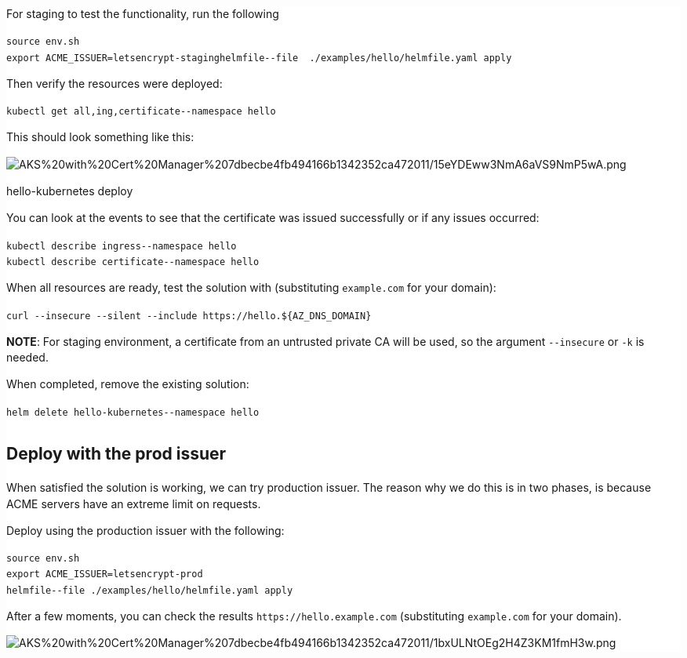 For staging to test the functionality, run the following

```
source env.sh
export ACME_ISSUER=letsencrypt-staginghelmfile--file  ./examples/hello/helmfile.yaml apply
```

Then verify the resources were deployed:

```
kubectl get all,ing,certificate--namespace hello
```

This should look something like this:

![AKS%20with%20Cert%20Manager%207dbecbe4fb494166b1342352ca472011/15eYDEww3NmA6aVS9NmP5wA.png](AKS%20with%20Cert%20Manager%207dbecbe4fb494166b1342352ca472011/15eYDEww3NmA6aVS9NmP5wA.png)

hello-kubernetes deploy

You can look at the events to see that the certificate was issued successfully or if any issues occurred:

```
kubectl describe ingress--namespace hello
kubectl describe certificate--namespace hello
```

When all resources are ready, test the solution with (substituting `example.com` for your domain):

```
curl --insecure --silent --include https://hello.${AZ_DNS_DOMAIN}
```

**NOTE**: For staging environment, a certificate from an untrusted private CA will be used, so the argument `--insecure` or `-k` is needed.

When completed, remove the existing solution:

```
helm delete hello-kubernetes--namespace hello
```

## Deploy with the prod issuer

When satisfied the solution is working, we can try production issuer. The reason why we do this is in two phases, is because ACME servers have an extreme limit on requests.

Deploy using the production issuer with the following:

```
source env.sh
export ACME_ISSUER=letsencrypt-prod
helmfile--file ./examples/hello/helmfile.yaml apply
```

After a few moments, you can check the results `https://hello.example.com` (substituting `example.com` for your domain).

![AKS%20with%20Cert%20Manager%207dbecbe4fb494166b1342352ca472011/1bxULNtOEg2H4Z3KM1fmH3w.png](AKS%20with%20Cert%20Manager%207dbecbe4fb494166b1342352ca472011/1bxULNtOEg2H4Z3KM1fmH3w.png)
